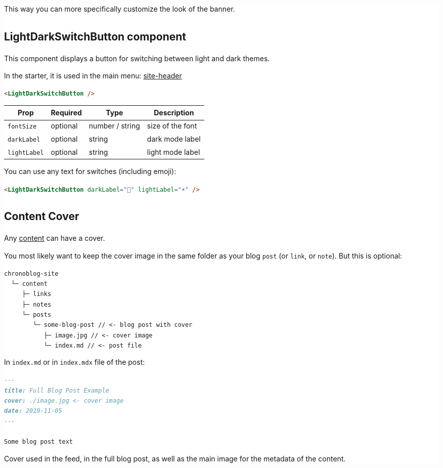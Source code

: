 This way you can more specifically customize the look of the banner.

## LightDarkSwitchButton component

This component displays a button for switching between light and dark themes.

In the starter, it is used in the main menu: [site-header](#site-header)

```html
<LightDarkSwitchButton />
```

| Prop         | Required | Type            | Description      |
| ------------ | -------- | --------------- | ---------------- |
| `fontSize`   | optional | number / string | size of the font |
| `darkLabel`  | optional | string          | dark mode label  |
| `lightLabel` | optional | string          | light mode label |

You can use any text for switches (including emoji):

```html
<LightDarkSwitchButton darkLabel="🌙" lightLabel="☀️" />
```

## Content Cover

Any [content](#content) can have a cover.

You most likely want to keep the cover image in the same folder as your blog `post` (or `link`, or `note`). But this is optional:

```
chronoblog-site
  └─ content
     ├─ links
     ├─ notes
     └─ posts
        └─ some-blog-post // <- blog post with cover
           ├─ image.jpg // <- cover image
           └─ index.md // <- post file
```

In `index.md` or in `index.mdx` file of the post:

```md
---
title: Full Blog Post Example
cover: ./image.jpg <- cover image
date: 2019-11-05
---

Some blog post text
```

Cover used in the feed, in the full blog post, as well as the main image for the metadata of the content.
